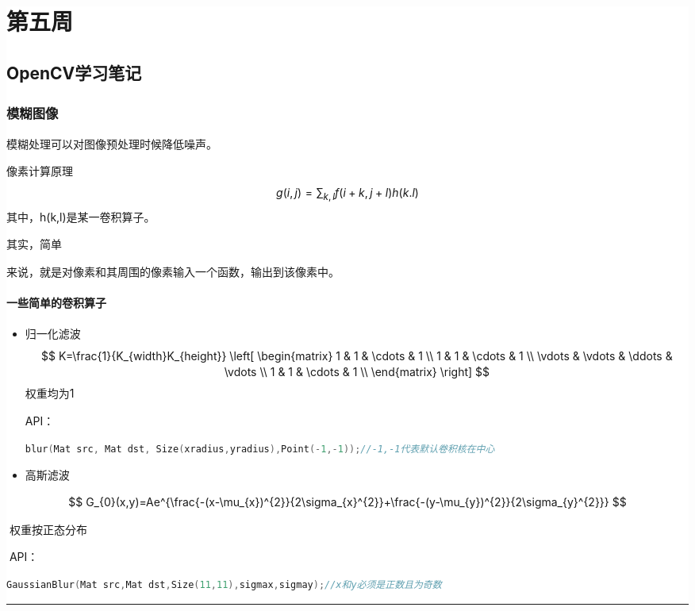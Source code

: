 # 第五周

## OpenCV学习笔记

### 模糊图像

模糊处理可以对图像预处理时候降低噪声。

像素计算原理
$$
g(i,j)=\sum_{k,l}f(i+k,j+l)h(k.l)
$$
其中，h(k,l)是某一卷积算子。

其实，简单

来说，就是对像素和其周围的像素输入一个函数，输出到该像素中。

#### 一些简单的卷积算子

- 归一化滤波
  $$
  K=\frac{1}{K_{width}K_{height}}
  \left[
  \begin{matrix}
   1      & 1      & \cdots & 1      \\
   1      & 1      & \cdots & 1      \\
   \vdots & \vdots & \ddots & \vdots \\
   1      & 1      & \cdots & 1      \\
  \end{matrix}
  \right]
  $$
  权重均为1

  API：

  ```C++
  blur(Mat src, Mat dst, Size(xradius,yradius),Point(-1,-1));//-1,-1代表默认卷积核在中心
  ```

- 高斯滤波

$$
G_{0}(x,y)=Ae^{\frac{-(x-\mu_{x})^{2}}{2\sigma_{x}^{2}}+\frac{-(y-\mu_{y})^{2}}{2\sigma_{y}^{2}}}
$$

​		权重按正态分布

​		API：		

```c++
GaussianBlur(Mat src,Mat dst,Size(11,11),sigmax,sigmay);//x和y必须是正数且为奇数
```

------
